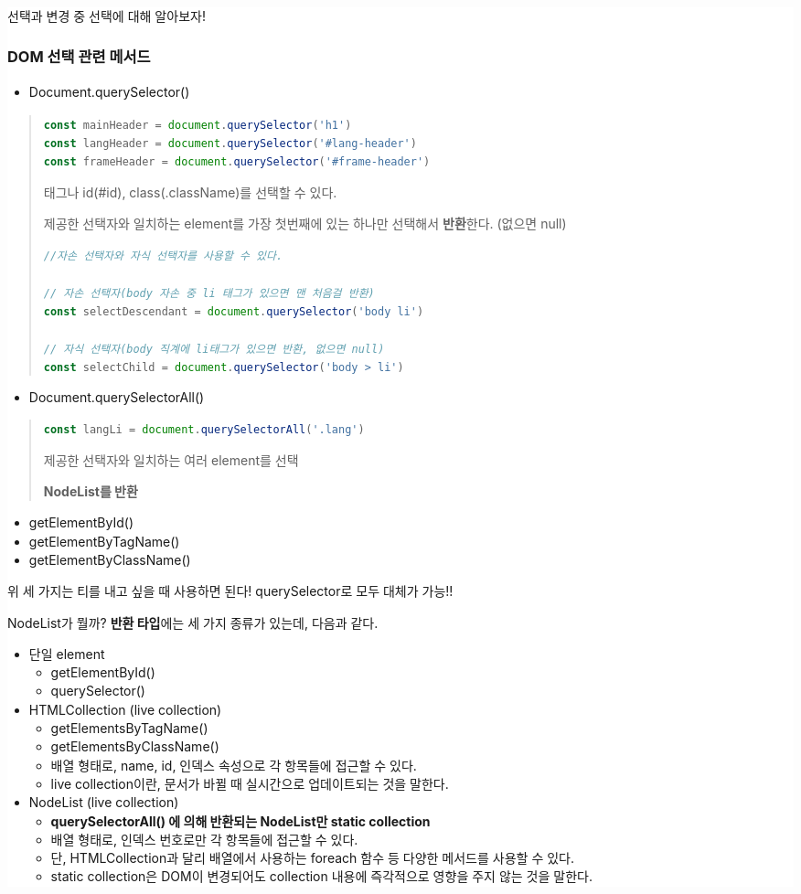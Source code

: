 


선택과 변경 중 선택에 대해 알아보자!

### DOM 선택 관련 메서드

- Document.querySelector()

>
>
>```js
>const mainHeader = document.querySelector('h1')
>const langHeader = document.querySelector('#lang-header')
>const frameHeader = document.querySelector('#frame-header')
>```
>
>태그나 id(#id), class(.className)를 선택할 수 있다.
>
>제공한 선택자와 일치하는 element를 가장 첫번째에 있는 하나만 선택해서 **반환**한다. (없으면 null)
>
>```js
>//자손 선택자와 자식 선택자를 사용할 수 있다.
>
>// 자손 선택자(body 자손 중 li 태그가 있으면 맨 처음걸 반환)
>const selectDescendant = document.querySelector('body li')
>
>// 자식 선택자(body 직계에 li태그가 있으면 반환, 없으면 null)
>const selectChild = document.querySelector('body > li')
>```



- Document.querySelectorAll()

>
>
>```js
>const langLi = document.querySelectorAll('.lang')
>```
>
>제공한 선택자와 일치하는 여러 element를 선택
>
>**NodeList를 반환**



- getElementById()
- getElementByTagName()
- getElementByClassName()

위 세 가지는 티를 내고 싶을 때 사용하면 된다! querySelector로 모두 대체가 가능!!



NodeList가 뭘까? **반환 타입**에는 세 가지 종류가 있는데, 다음과 같다.

- 단일 element
  - getElementById()
  - querySelector()
- HTMLCollection (live collection)
  - getElementsByTagName()
  - getElementsByClassName()
  - 배열 형태로, name, id, 인덱스 속성으로 각 항목들에 접근할 수 있다.
  - live collection이란, 문서가 바뀔 때 실시간으로 업데이트되는 것을 말한다.
- NodeList (live collection)
  - **querySelectorAll() 에 의해 반환되는 NodeList만 static collection**
  - 배열 형태로, 인덱스 번호로만 각 항목들에 접근할 수 있다.
  - 단, HTMLCollection과 달리 배열에서 사용하는 foreach 함수 등 다양한 메서드를 사용할 수 있다.
  - static collection은 DOM이 변경되어도 collection 내용에 즉각적으로 영향을 주지 않는 것을 말한다.

